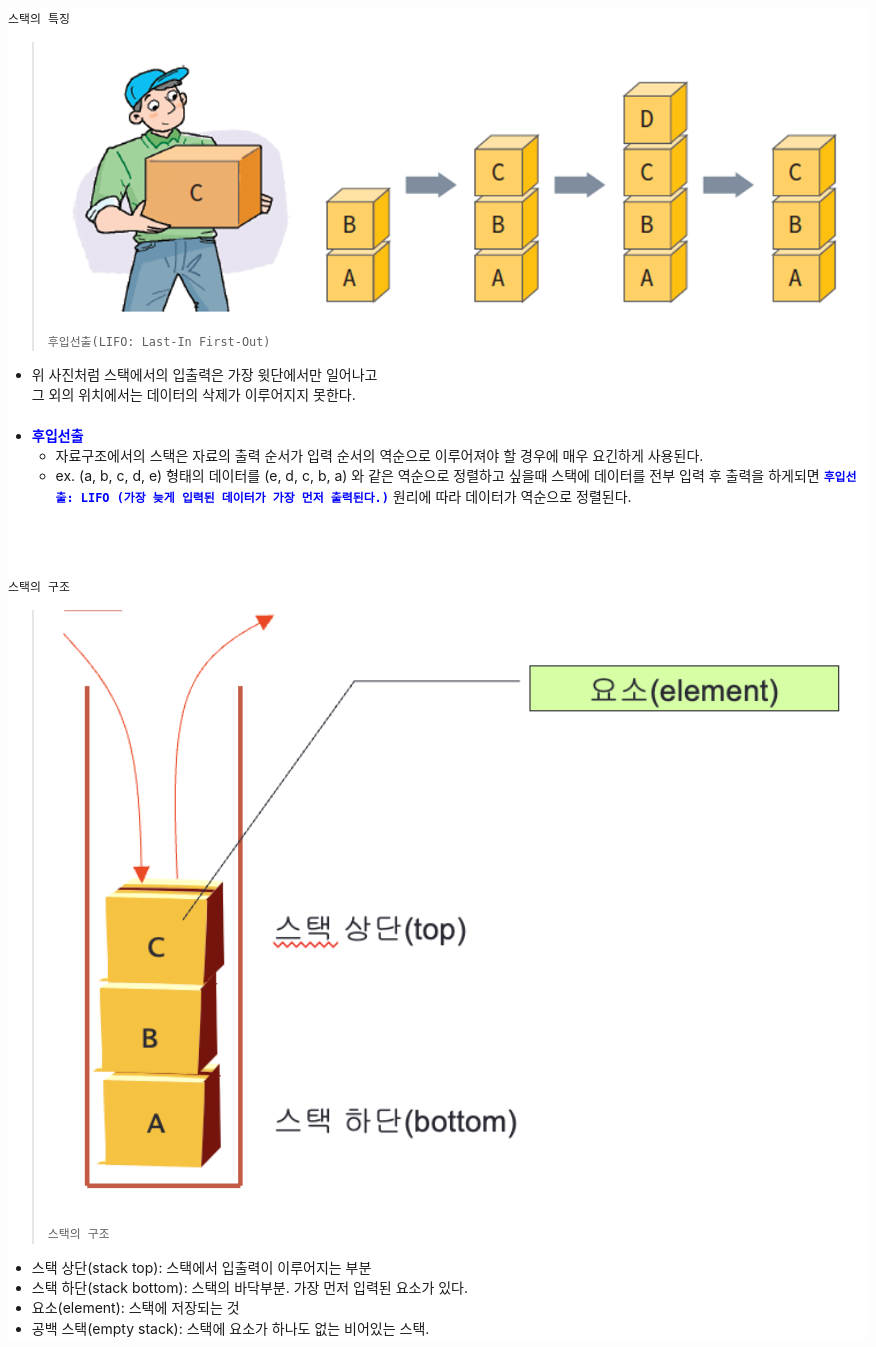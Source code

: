 ```
스택의 특징
```
> <img src="/assets/images/INU/stacklifo.png" alt="stacklifo_Procdess" width="100%" min-width="200px" itemprop="image">`후입선출(LIFO: Last-In First-Out)`<br>
- 위 사진처럼 스택에서의 입출력은 가장 윗단에서만 일어나고<br>
  그 외의 위치에서는 데이터의 삭제가 이루어지지 못한다.<br><br>
- **<span style="color:blue">후입선출</span>**<br>
  - 자료구조에서의 스택은 자료의 출력 순서가 입력 순서의 역순으로 이루어져야 할 경우에 매우 요긴하게 사용된다.<br>
  - ex. (a, b, c, d, e) 형태의 데이터를 (e, d, c, b, a) 와 같은 역순으로 정렬하고 싶을때 스택에 데이터를 전부 입력 후 출력을 하게되면 **<span style="color:blue">`후입선출: LIFO (가장 늦게 입력된 데이터가 가장 먼저 출력된다.)`</span>** 원리에 따라 데이터가 역순으로 정렬된다.

<br><br>

```
스택의 구조
```
> <img src="/assets/images/INU/stackstructure.png" alt="stackstructure_Procdess" width="100%" min-width="200px" itemprop="image">`스택의 구조`
- 스택 상단(stack top): 스택에서 입출력이 이루어지는 부분
- 스택 하단(stack bottom): 스택의 바닥부분. 가장 먼저 입력된 요소가 있다.
- 요소(element): 스택에 저장되는 것
- 공백 스택(empty stack): 스택에 요소가 하나도 없는 비어있는 스택.
